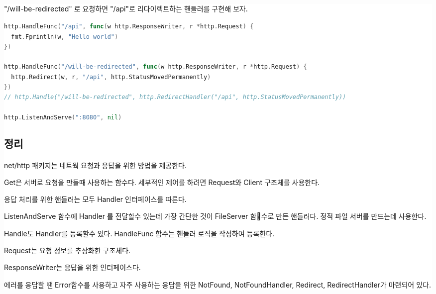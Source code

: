 "/will-be-redirected" 로 요청하면 "/api"로 리다이렉트하는 핸들러를 구현해 보자.

```go
http.HandleFunc("/api", func(w http.ResponseWriter, r *http.Request) {
  fmt.Fprintln(w, "Hello world")
})

http.HandleFunc("/will-be-redirected", func(w http.ResponseWriter, r *http.Request) {
  http.Redirect(w, r, "/api", http.StatusMovedPermanently)
})
// http.Handle("/will-be-redirected", http.RedirectHandler("/api", http.StatusMovedPermanently))

http.ListenAndServe(":8080", nil)
```

## 정리

net/http 패키지는 네트웍 요청과 응답을 위한 방법을 제공한다.

Get은 서버로 요청을 만들때 사용하는 함수다. 세부적인 제어를 하려면 Request와 Client 구조체를 사용한다.

응답 처리를 위한 핸들러는 모두 Handler 인터페이스를 따른다.

ListenAndServe 함수에 Handler 를 전달할수 있는데 가장 간단한 것이 FileServer 함수로 만든 핸들러다. 정적 파일 서버를 만드는데 사용한다.

Handle도 Handler를 등록할수 있다. HandleFunc 함수는 핸들러 로직을 작성하여 등록한다.

Request는 요청 정보를 추상화한 구조체다.

ResponseWriter는 응답을 위한 인터페이스다.

에러를 응답할 땐 Error함수를 사용하고 자주 사용하는 응답을 위한 NotFound, NotFoundHandler, Redirect, RedirectHandler가 마련되어 있다.
